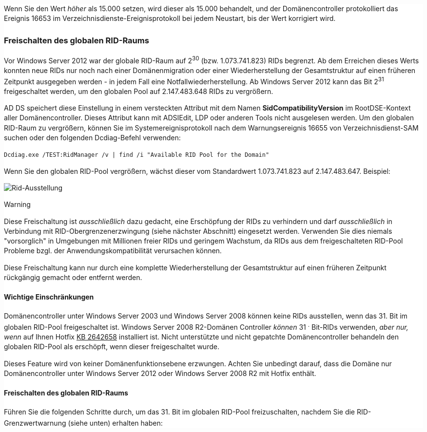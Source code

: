Wenn Sie den Wert *höher* als 15.000 setzen, wird dieser als 15.000 behandelt, und der Domänencontroller protokolliert das Ereignis 16653 im Verzeichnisdienste-Ereignisprotokoll bei jedem Neustart, bis der Wert korrigiert wird.

### <a name="global-rid-space-size-unlock"></a><a name="BKMK_GlobalRidSpaceUnlock"></a>Freischalten des globalen RID-Raums
Vor Windows Server 2012 war der globale RID-Raum auf 2<sup>30</sup> (bzw. 1.073.741.823) RIDs begrenzt. Ab dem Erreichen dieses Werts konnten neue RIDs nur noch nach einer Domänenmigration oder einer Wiederherstellung der Gesamtstruktur auf einen früheren Zeitpunkt ausgegeben werden - in jedem Fall eine Notfallwiederherstellung. Ab Windows Server 2012 kann das Bit 2<sup>31</sup> freigeschaltet werden, um den globalen Pool auf 2.147.483.648 RIDs zu vergrößern.

AD DS speichert diese Einstellung in einem versteckten Attribut mit dem Namen **SidCompatibilityVersion** im RootDSE-Kontext aller Domänencontroller. Dieses Attribut kann mit ADSIEdit, LDP oder anderen Tools nicht ausgelesen werden. Um den globalen RID-Raum zu vergrößern, können Sie im Systemereignisprotokoll nach dem Warnungsereignis 16655 von Verzeichnisdienst-SAM suchen oder den folgenden Dcdiag-Befehl verwenden:

```
Dcdiag.exe /TEST:RidManager /v | find /i "Available RID Pool for the Domain"

```

Wenn Sie den globalen RID-Pool vergrößern, wächst dieser vom Standardwert 1.073.741.823 auf 2.147.483.647. Beispiel:

![Rid-Ausstellung](media/Managing-RID-Issuance/ADDS_RID_TR_Dcdiag.png)

> [!WARNING]
> Diese Freischaltung ist *ausschließlich* dazu gedacht, eine Erschöpfung der RIDs zu verhindern und darf *ausschließlich* in Verbindung mit RID-Obergrenzenerzwingung (siehe nächster Abschnitt) eingesetzt werden. Verwenden Sie dies niemals "vorsorglich" in Umgebungen mit Millionen freier RIDs und geringem Wachstum, da RIDs aus dem freigeschalteten RID-Pool Probleme bzgl. der Anwendungskompatibilität verursachen können.
>
> Diese Freischaltung kann nur durch eine komplette Wiederherstellung der Gesamtstruktur auf einen früheren Zeitpunkt rückgängig gemacht oder entfernt werden.

#### <a name="important-caveats"></a>Wichtige Einschränkungen
Domänencontroller unter Windows Server 2003 und Windows Server 2008 können keine RIDs ausstellen, wenn das 31. Bit im globalen RID-Pool freigeschaltet ist.<sup></sup> Windows Server 2008 R2-Domänen Controller *können* 31 <sup>.</sup> Bit-RIDs verwenden, *aber nur, wenn* auf Ihnen Hotfix [KB 2642658](https://support.microsoft.com/kb/2642658) installiert ist. Nicht unterstützte und nicht gepatchte Domänencontroller behandeln den globalen RID-Pool als erschöpft, wenn dieser freigeschaltet wurde.

Dieses Feature wird von keiner Domänenfunktionsebene erzwungen. Achten Sie unbedingt darauf, dass die Domäne nur Domänencontroller unter Windows Server 2012 oder Windows Server 2008 R2 mit Hotfix enthält.

#### <a name="implementing-unlocked-global-rid-space"></a>Freischalten des globalen RID-Raums
Führen Sie die folgenden Schritte durch, um das 31. Bit im globalen RID-Pool freizuschalten, nachdem Sie die RID-Grenzwertwarnung (siehe unten) erhalten haben:<sup></sup>
